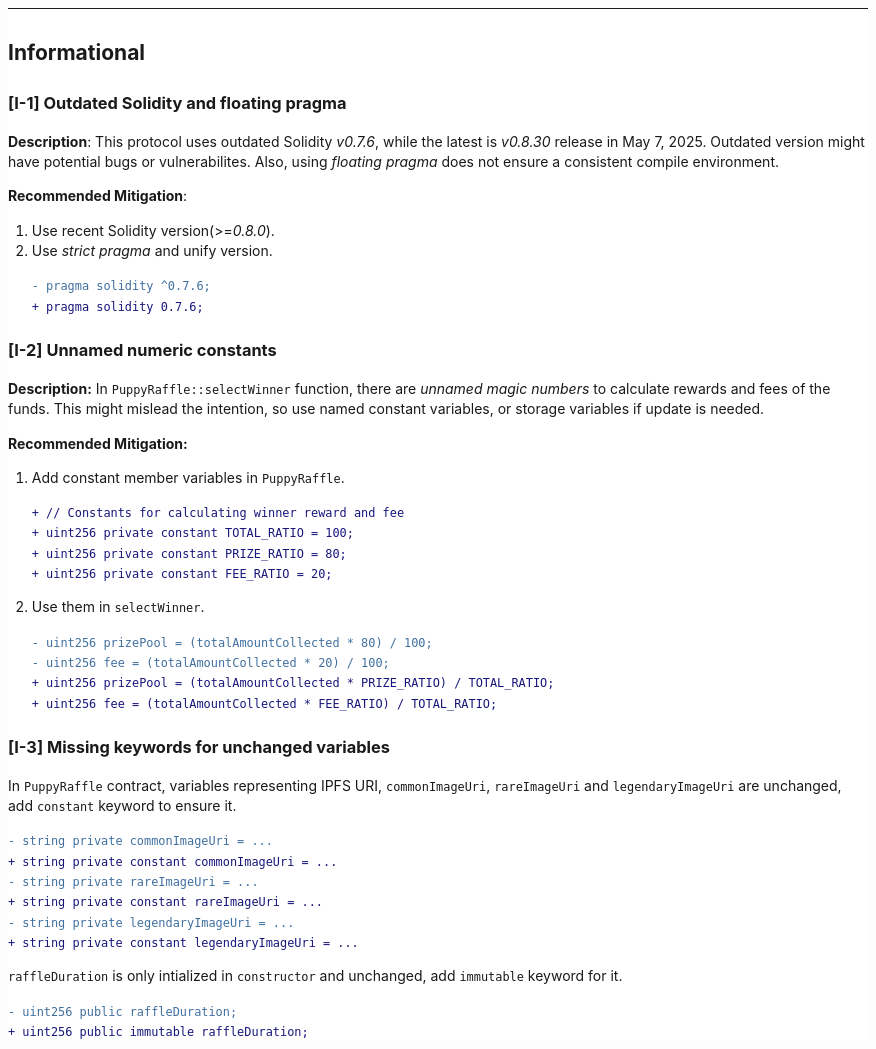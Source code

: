 
---
## Informational
### [I-1] Outdated Solidity and floating pragma

**Description**: This protocol uses outdated Solidity *v0.7.6*, while the latest is *v0.8.30* release in May 7, 2025. Outdated version might have potential bugs or vulnerabilites. Also, using *floating pragma* does not ensure a consistent compile environment.

**Recommended Mitigation**:
1. Use recent Solidity version(>=*0.8.0*).
2. Use *strict pragma* and unify version.
    ```diff
    - pragma solidity ^0.7.6;
    + pragma solidity 0.7.6;
    ```

### [I-2] Unnamed numeric constants

**Description:** In `PuppyRaffle::selectWinner` function, there are *unnamed magic numbers* to calculate rewards and fees of the funds. This might mislead the intention, so use named constant variables, or storage variables if update is needed.

**Recommended Mitigation:**
1. Add constant member variables in `PuppyRaffle`.
    ```diff
    + // Constants for calculating winner reward and fee
    + uint256 private constant TOTAL_RATIO = 100;
    + uint256 private constant PRIZE_RATIO = 80;
    + uint256 private constant FEE_RATIO = 20;
    ```
1. Use them in `selectWinner`.
    ```diff
    - uint256 prizePool = (totalAmountCollected * 80) / 100;
    - uint256 fee = (totalAmountCollected * 20) / 100;
    + uint256 prizePool = (totalAmountCollected * PRIZE_RATIO) / TOTAL_RATIO;
    + uint256 fee = (totalAmountCollected * FEE_RATIO) / TOTAL_RATIO;
    ```

### [I-3] Missing keywords for unchanged variables

In `PuppyRaffle` contract, variables representing IPFS URI, `commonImageUri`, `rareImageUri` and `legendaryImageUri` are unchanged, add `constant` keyword to ensure it.
```diff
- string private commonImageUri = ...
+ string private constant commonImageUri = ...
- string private rareImageUri = ...
+ string private constant rareImageUri = ...
- string private legendaryImageUri = ...
+ string private constant legendaryImageUri = ...
```

`raffleDuration` is only intialized in `constructor` and unchanged, add `immutable` keyword for it.
```diff
- uint256 public raffleDuration;
+ uint256 public immutable raffleDuration;
```
